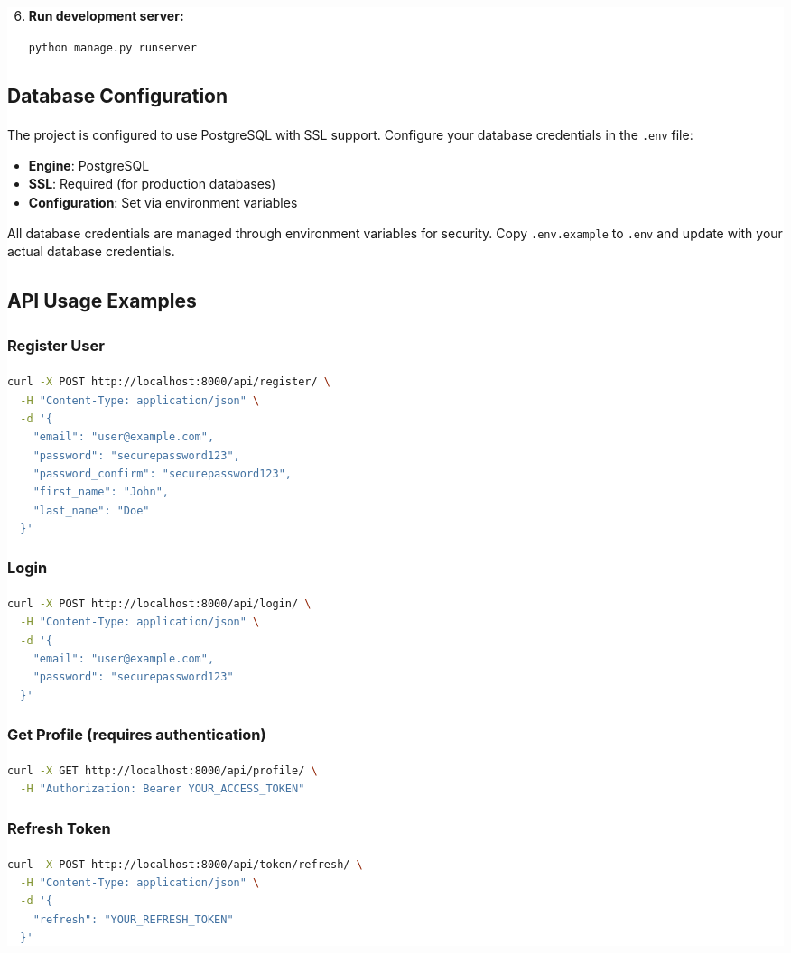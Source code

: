 6. **Run development server:**
   ```bash
   python manage.py runserver
   ```

## Database Configuration

The project is configured to use PostgreSQL with SSL support. Configure your database credentials in the `.env` file:

- **Engine**: PostgreSQL
- **SSL**: Required (for production databases)
- **Configuration**: Set via environment variables

All database credentials are managed through environment variables for security. Copy `.env.example` to `.env` and update with your actual database credentials.

## API Usage Examples

### Register User
```bash
curl -X POST http://localhost:8000/api/register/ \
  -H "Content-Type: application/json" \
  -d '{
    "email": "user@example.com",
    "password": "securepassword123",
    "password_confirm": "securepassword123",
    "first_name": "John",
    "last_name": "Doe"
  }'
```

### Login
```bash
curl -X POST http://localhost:8000/api/login/ \
  -H "Content-Type: application/json" \
  -d '{
    "email": "user@example.com",
    "password": "securepassword123"
  }'
```

### Get Profile (requires authentication)
```bash
curl -X GET http://localhost:8000/api/profile/ \
  -H "Authorization: Bearer YOUR_ACCESS_TOKEN"
```

### Refresh Token
```bash
curl -X POST http://localhost:8000/api/token/refresh/ \
  -H "Content-Type: application/json" \
  -d '{
    "refresh": "YOUR_REFRESH_TOKEN"
  }'
```
